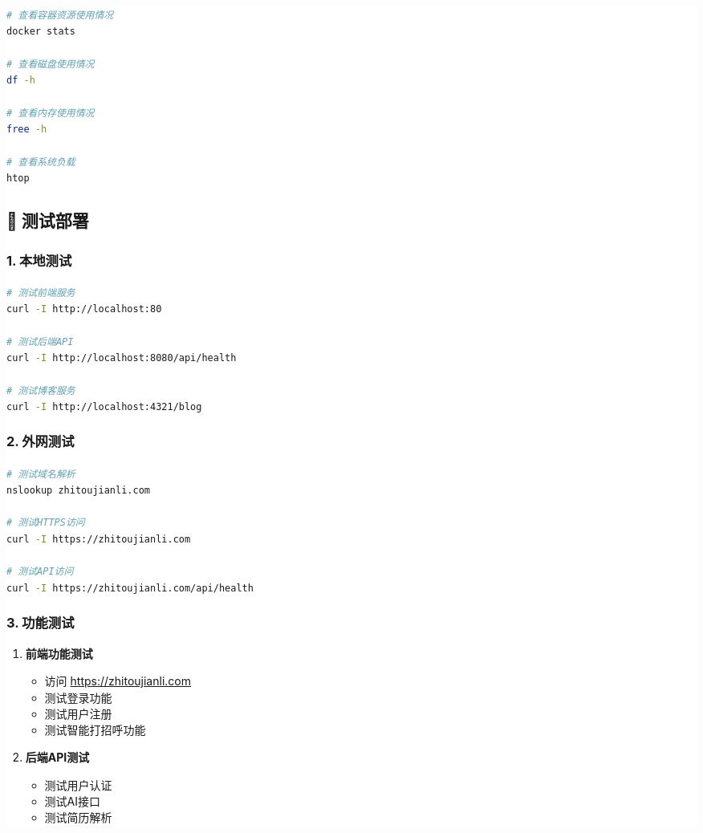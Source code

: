 ```bash
# 查看容器资源使用情况
docker stats

# 查看磁盘使用情况
df -h

# 查看内存使用情况
free -h

# 查看系统负载
htop
```

## 🧪 测试部署

### 1. 本地测试

```bash
# 测试前端服务
curl -I http://localhost:80

# 测试后端API
curl -I http://localhost:8080/api/health

# 测试博客服务
curl -I http://localhost:4321/blog
```

### 2. 外网测试

```bash
# 测试域名解析
nslookup zhitoujianli.com

# 测试HTTPS访问
curl -I https://zhitoujianli.com

# 测试API访问
curl -I https://zhitoujianli.com/api/health
```

### 3. 功能测试

1. **前端功能测试**
   - 访问 https://zhitoujianli.com
   - 测试登录功能
   - 测试用户注册
   - 测试智能打招呼功能

2. **后端API测试**
   - 测试用户认证
   - 测试AI接口
   - 测试简历解析
